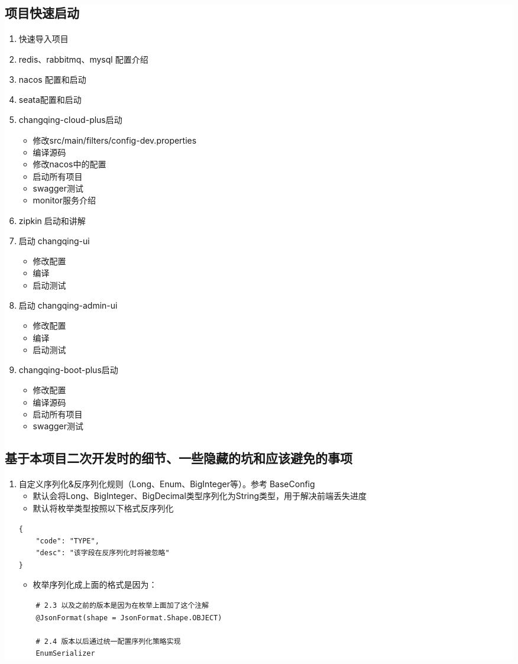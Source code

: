 ## 项目快速启动
1. 快速导入项目
2. redis、rabbitmq、mysql 配置介绍
3. nacos 配置和启动
4. seata配置和启动
5. changqing-cloud-plus启动
    - 修改src/main/filters/config-dev.properties
    - 编译源码
    - 修改nacos中的配置
    - 启动所有项目
    - swagger测试
    - monitor服务介绍

6. zipkin 启动和讲解
    
7. 启动 changqing-ui
    - 修改配置
    - 编译
    - 启动测试 
    
8. 启动 changqing-admin-ui
    - 修改配置
    - 编译
    - 启动测试
    
9. changqing-boot-plus启动
    - 修改配置
    - 编译源码
    - 启动所有项目
    - swagger测试

    
## 基于本项目二次开发时的细节、一些隐藏的坑和应该避免的事项
1. 自定义序列化&反序列化规则（Long、Enum、BigInteger等）。参考 BaseConfig
    - 默认会将Long、BigInteger、BigDecimal类型序列化为String类型，用于解决前端丢失进度
    - 默认将枚举类型按照以下格式反序列化
    ```
    {
        "code": "TYPE",
        "desc": "该字段在反序列化时将被忽略"
    }   
    ```
    - 枚举序列化成上面的格式是因为：
    ```
        # 2.3 以及之前的版本是因为在枚举上面加了这个注解
        @JsonFormat(shape = JsonFormat.Shape.OBJECT)
    
        # 2.4 版本以后通过统一配置序列化策略实现
        EnumSerializer
    ```
 